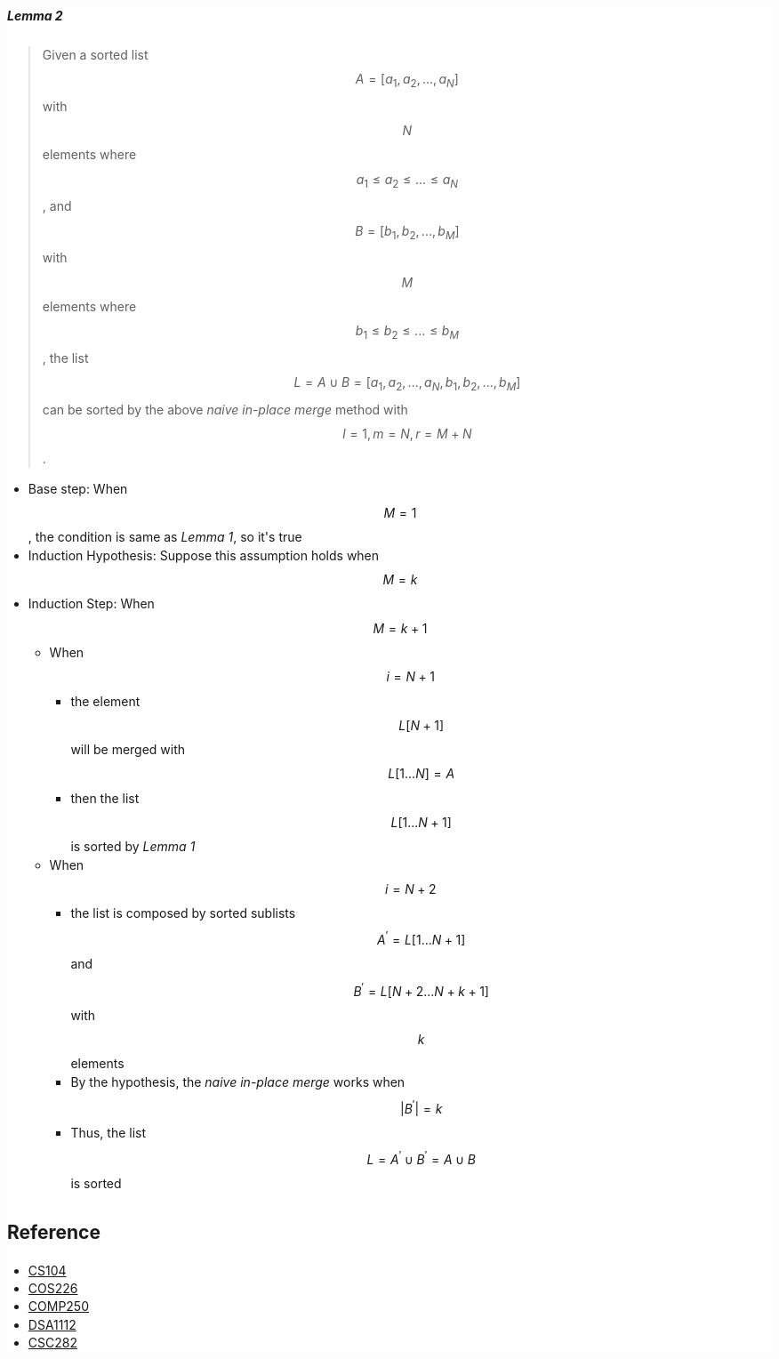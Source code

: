 ##### Lemma 2

> Given a sorted list $$A = [a_1, a_2, ..., a_N]$$ with $$N$$ elements
> where $$a_1 \leq a_2 \leq ... \leq a_N$$,
> and $$B = [b_1, b_2, ..., b_M]$$ with $$M$$ elements
> where $$b_1 \leq b_2 \leq ... \leq b_M$$,
> the list $$L = A \cup B = [a_1, a_2, ..., a_N, b_1, b_2, ..., b_M]$$
> can be sorted by the above _naive in-place merge_ method with $$l = 1, m = N, r = M+N$$.

- Base step: When $$M = 1$$, the condition is same as _Lemma 1_, so it's true
- Induction Hypothesis: Suppose this assumption holds when $$M = k$$
- Induction Step: When $$M = k + 1$$
  - When $$i = N + 1$$
    - the element $$L[N+1]$$ will be merged with $$L[1...N] = A$$
    - then the list $$L[1...N+1]$$ is sorted by _Lemma 1_
  - When $$i = N + 2$$
    - the list is composed by sorted sublists $$A^\prime = L[1...N+1]$$
      and $$B^\prime = L[N+2...N+k+1]$$ with $$k$$ elements
    - By the hypothesis, the _naive in-place merge_ works when $$\vert B^\prime \vert = k$$
    - Thus, the list $$L = A^\prime \cup B^\prime = A \cup B$$ is sorted

## Reference
- [CS104][cs104]
- [COS226][cos226]
- [COMP250][comp250]
- [DSA1112][dsa1112]
- [CSC282][csc282]

[cs104]: http://www-bcf.usc.edu/~dkempe/CS104/11-07.pdf "2013 CS104: Recursive Sorting Algorithms and their Analysis"
[cos226]: http://www.cs.princeton.edu/courses/archive/spr07/cos226/lectures/04MergeQuick.pdf "Mergesort and Quicksort"
[comp250]: http://www.cs.mcgill.ca/~dprecup/courses/IntroCS/Lectures/comp250-lecture16.pdf "Lecture 16: MergeSort proof of correctness, and running time"
[dsa1112]: http://www.inf.unibz.it/~nutt/DSA1112/DSALabs/sols2.pdf "Data Structures and Algorithms"
[csc282]: https://www.cs.rochester.edu/~gildea/csc282/slides/C02-start.pdf "Getting Started"

[d&c]: https://en.wikipedia.org/wiki/Divide_and_conquer_algorithm "Divide and conquer algorithm"
[fib]: https://en.wikipedia.org/wiki/Fibonacci_number "Fibonacci number"

[eleAlg]: https://github.com/liuxinyu95/AlgoXY/releases/download/v0.618033/elementary-algorithms.pdf "Elementary Algorithms"

[codeplay]: https://www.gitbook.com/book/chunminchang/codeplay/details "CodePlay"
[mer-sort]: https://chunminchang.gitbooks.io/codeplay/content/sorting/merge_sort.html "Merge Sort"


[gist]: https://gist.github.com/ChunMinChang/dee9f3bd2ceab69726373ae006016edb "Sorting"
[gist-embed]: https://github.com/blairvanderhoof/gist-embed "gist-embed"